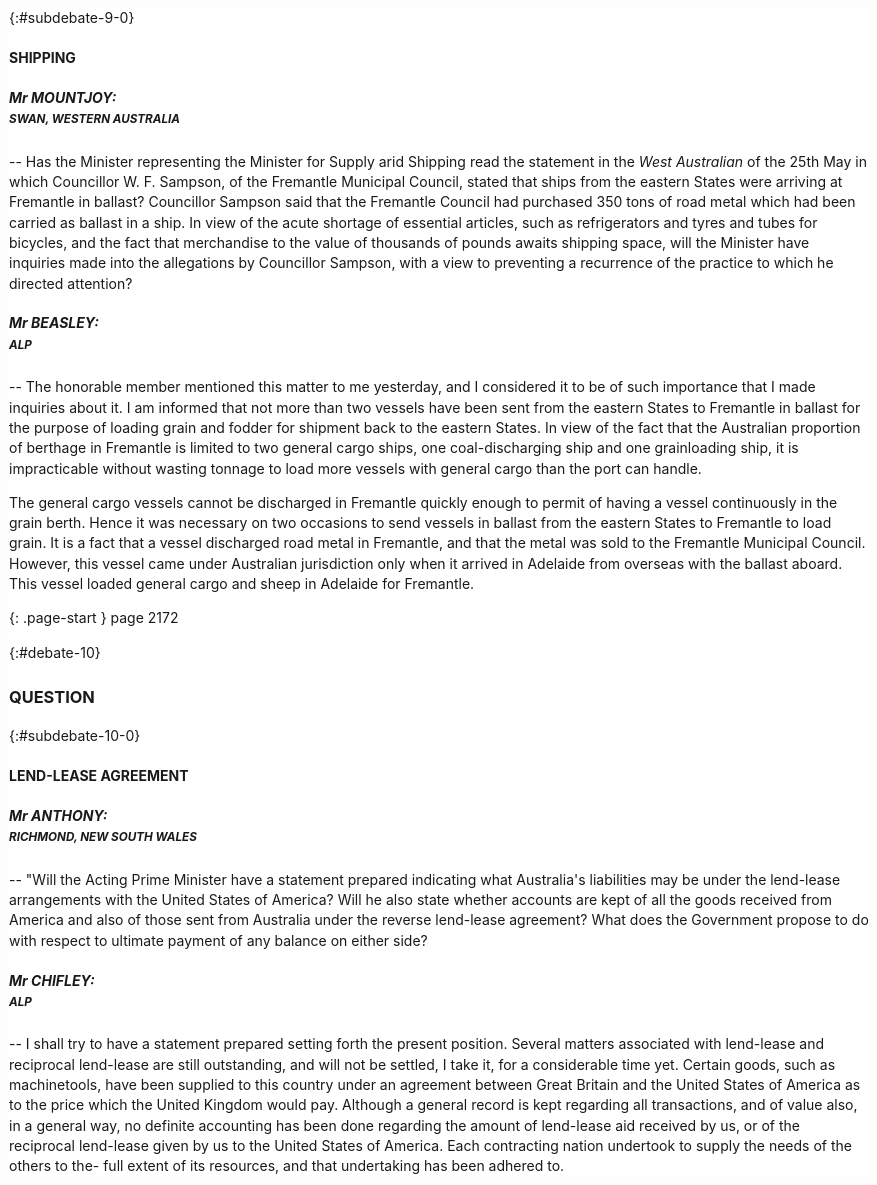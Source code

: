 {:#subdebate-9-0}
#### SHIPPING

##### Mr MOUNTJOY:<br><small class="text-muted">SWAN, WESTERN AUSTRALIA</small>

-- Has the Minister representing the Minister for Supply arid Shipping read the statement in the  *West Australian*  of the 25th May in which Councillor W. F. Sampson, of the Fremantle Municipal Council, stated that ships from the eastern States were arriving at Fremantle in ballast? Councillor Sampson said that the Fremantle Council had purchased 350 tons of road metal which had been carried as ballast in a ship. In view of the acute shortage of essential articles, such as refrigerators and tyres and tubes for bicycles, and the fact that merchandise to the value of thousands of pounds awaits shipping space, will the Minister have inquiries made into the allegations by Councillor Sampson, with a view to preventing a recurrence of the practice to which he directed attention? 

##### Mr BEASLEY:<br><small class="text-muted">ALP</small>

-- The honorable member mentioned this matter to me yesterday, and I considered it to be of such importance that I made inquiries about it. I am informed that not more than two vessels have been sent from the eastern States to Fremantle in ballast for the purpose of loading grain and fodder for shipment back to the eastern States. In view of the fact that the Australian proportion of berthage in Fremantle is limited to two general cargo ships, one coal-discharging ship and one grainloading ship, it is impracticable without wasting tonnage to load more vessels with general cargo than the port can handle. 

The general cargo vessels cannot be discharged in Fremantle quickly enough to permit of having a vessel continuously in the grain berth. Hence it was necessary on two occasions to send vessels in ballast from the eastern States to Fremantle to load grain. It is a fact that a vessel discharged road metal in Fremantle, and that the metal was sold to the Fremantle Municipal Council. However, this vessel came under Australian jurisdiction only when it arrived in Adelaide from overseas with the ballast aboard. This vessel loaded general cargo and sheep in Adelaide for Fremantle. 

{: .page-start }
page 2172

{:#debate-10}
### QUESTION

{:#subdebate-10-0}
#### LEND-LEASE AGREEMENT

##### Mr ANTHONY:<br><small class="text-muted">RICHMOND, NEW SOUTH WALES</small>

-- "Will the Acting Prime Minister have a statement prepared indicating what Australia's liabilities may be under the lend-lease arrangements with the United States of America? Will he also state whether accounts are kept of all the goods received from America and also of those sent from Australia under the reverse lend-lease agreement? What does the Government propose to do with respect to ultimate payment of any balance on either side? 

##### Mr CHIFLEY:<br><small class="text-muted">ALP</small>

-- I shall try to have a statement prepared setting forth the present position. Several matters associated with lend-lease and reciprocal lend-lease are still outstanding, and will not be settled, I take it, for a considerable time yet. Certain goods, such as machinetools, have been supplied to this country under an agreement between Great Britain and the United States of America as to the price which the United Kingdom would pay. Although a general record is kept regarding all transactions, and of value also, in a general way, no definite accounting has been done regarding the amount of lend-lease aid received by us, or of the reciprocal lend-lease given by us to the United States of America. Each contracting nation undertook to supply the needs of the others to the- full extent of its resources, and that undertaking has been adhered to. 
